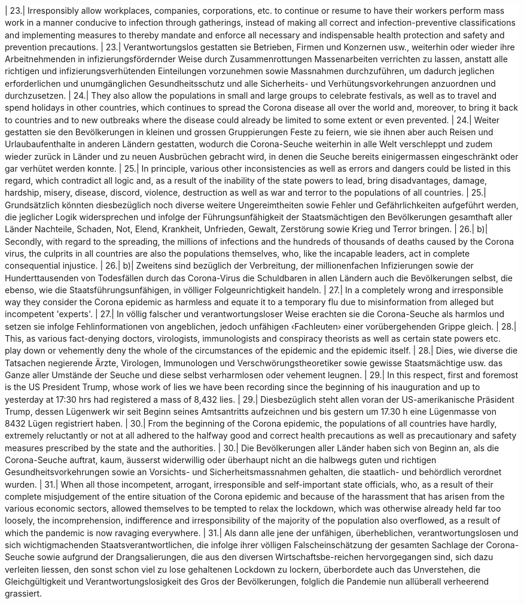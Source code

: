 | 23.| Irresponsibly allow workplaces, companies, corporations, etc. to continue or resume to have their workers perform mass work in a manner conducive to infection through gatherings, instead of making all correct and infection-preventive classifications and implementing measures to thereby mandate and enforce all necessary and indispensable health protection and safety and prevention precautions.
| 23.| Verantwortungslos gestatten sie Betrieben, Firmen und Konzernen usw., weiterhin oder wieder ihre Arbeitnehmenden in infizierungsfördernder Weise durch Zusammenrottungen Massenarbeiten verrichten zu lassen, anstatt alle richtigen und infizierungsverhütenden Einteilungen vorzunehmen sowie Massnahmen durchzuführen, um dadurch jeglichen erforderlichen und unumgänglichen Gesundheitsschutz und alle Sicherheits- und Verhütungsvorkehrungen anzuordnen und durchzusetzen.
| 24.| They also allow the populations in small and large groups to celebrate festivals, as well as to travel and spend holidays in other countries, which continues to spread the Corona disease all over the world and, moreover, to bring it back to countries and to new outbreaks where the disease could already be limited to some extent or even prevented.
| 24.| Weiter gestatten sie den Bevölkerungen in kleinen und grossen Gruppierungen Feste zu feiern, wie sie ihnen aber auch Reisen und Urlaubaufenthalte in anderen Ländern gestatten, wodurch die Corona-Seuche weiterhin in alle Welt verschleppt und zudem wieder zurück in Länder und zu neuen Ausbrüchen gebracht wird, in denen die Seuche bereits einigermassen eingeschränkt oder gar verhütet werden konnte.
| 25.| In principle, various other inconsistencies as well as errors and dangers could be listed in this regard, which contradict all logic and, as a result of the inability of the state powers to lead, bring disadvantages, damage, hardship, misery, disease, discord, violence, destruction as well as war and terror to the populations of all countries.
| 25.| Grundsätzlich könnten diesbezüglich noch diverse weitere Ungereimtheiten sowie Fehler und Gefährlichkeiten aufgeführt werden, die jeglicher Logik widersprechen und infolge der Führungsunfähigkeit der Staatsmächtigen den Bevölkerungen gesamthaft aller Länder Nachteile, Schaden, Not, Elend, Krankheit, Unfrieden, Gewalt, Zerstörung sowie Krieg und Terror bringen.
| 26.| b)| Secondly, with regard to the spreading, the millions of infections and the hundreds of thousands of deaths caused by the Corona virus, the culprits in all countries are also the populations themselves, who, like the incapable leaders, act in complete consequential injustice.
| 26.| b)| Zweitens sind bezüglich der Verbreitung, der millionenfachen Infizierungen sowie der Hunderttausenden von Todesfällen durch das Corona-Virus die Schuldbaren in allen Ländern auch die Bevölkerungen selbst, die ebenso, wie die Staatsführungsunfähigen, in völliger Folgeunrichtigkeit handeln.
| 27.| In a completely wrong and irresponsible way they consider the Corona epidemic as harmless and equate it to a temporary flu due to misinformation from alleged but incompetent 'experts'.
| 27.| In völlig falscher und verantwortungsloser Weise erachten sie die Corona-Seuche als harmlos und setzen sie infolge Fehlinformationen von angeblichen, jedoch unfähigen ‹Fachleuten› einer vorübergehenden Grippe gleich.
| 28.| This, as various fact-denying doctors, virologists, immunologists and conspiracy theorists as well as certain state powers etc. play down or vehemently deny the whole of the circumstances of the epidemic and the epidemic itself.
| 28.| Dies, wie diverse die Tatsachen negierende Ärzte, Virologen, Immunologen und Verschwörungstheoretiker sowie gewisse Staatsmächtige usw. das Ganze aller Umstände der Seuche und diese selbst verharmlosen oder vehement leugnen.
| 29.| In this respect, first and foremost is the US President Trump, whose work of lies we have been recording since the beginning of his inauguration and up to yesterday at 17:30 hrs had registered a mass of 8,432 lies.
| 29.| Diesbezüglich steht allen voran der US-amerikanische Präsident Trump, dessen Lügenwerk wir seit Beginn seines Amtsantritts aufzeichnen und bis gestern um 17.30 h eine Lügenmasse von 8432 Lügen registriert haben.
| 30.| From the beginning of the Corona epidemic, the populations of all countries have hardly, extremely reluctantly or not at all adhered to the halfway good and correct health precautions as well as precautionary and safety measures prescribed by the state and the authorities.
| 30.| Die Bevölkerungen aller Länder haben sich von Beginn an, als die Corona-Seuche auftrat, kaum, äusserst widerwillig oder überhaupt nicht an die halbwegs guten und richtigen Gesundheitsvorkehrungen sowie an Vorsichts- und Sicherheitsmassnahmen gehalten, die staatlich- und behördlich verordnet wurden.
| 31.| When all those incompetent, arrogant, irresponsible and self-important state officials, who, as a result of their complete misjudgement of the entire situation of the Corona epidemic and because of the harassment that has arisen from the various economic sectors, allowed themselves to be tempted to relax the lockdown, which was otherwise already held far too loosely, the incomprehension, indifference and irresponsibility of the majority of the population also overflowed, as a result of which the pandemic is now ravaging everywhere.
| 31.| Als dann alle jene der unfähigen, überheblichen, verantwortungslosen und sich wichtigmachenden Staatsverantwortlichen, die infolge ihrer völligen Falscheinschätzung der gesamten Sachlage der Corona-Seuche sowie aufgrund der Drangsalierungen, die aus den diversen Wirtschaftsbe-reichen hervorgegangen sind, sich dazu verleiten liessen, den sonst schon viel zu lose gehaltenen Lockdown zu lockern, überbordete auch das Unverstehen, die Gleichgültigkeit und Verantwortungslosigkeit des Gros der Bevölkerungen, folglich die Pandemie nun allüberall verheerend grassiert.